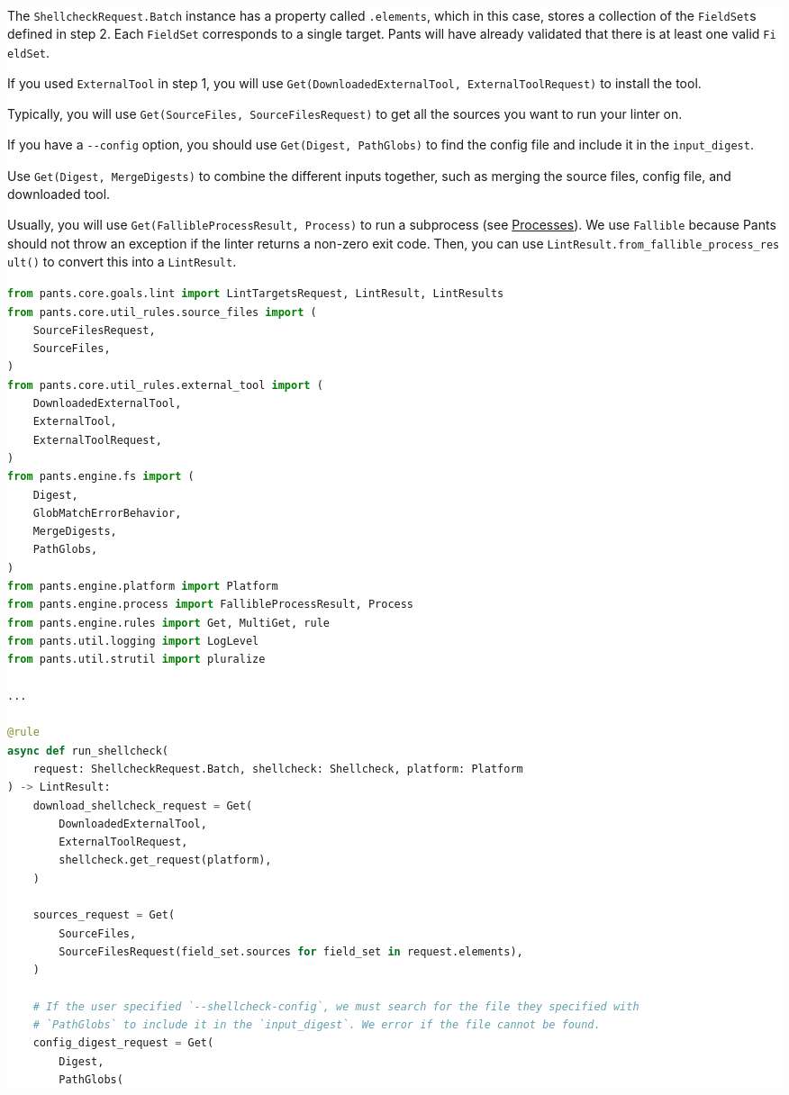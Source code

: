 The `ShellcheckRequest.Batch` instance has a property called `.elements`, which in this case, stores a collection of the `FieldSet`s defined in step 2. Each `FieldSet` corresponds to a single target. Pants will have already validated that there is at least one valid `FieldSet`.

If you used `ExternalTool` in step 1, you will use `Get(DownloadedExternalTool, ExternalToolRequest)` to install the tool.

Typically, you will use `Get(SourceFiles, SourceFilesRequest)` to get all the sources you want to run your linter on.

If you have a `--config` option, you should use `Get(Digest, PathGlobs)` to find the config file and include it in the `input_digest`.

Use `Get(Digest, MergeDigests)` to combine the different inputs together, such as merging the source files, config file, and downloaded tool.

Usually, you will use `Get(FallibleProcessResult, Process)` to run a subprocess (see [Processes](doc:rules-api-process)). We use `Fallible` because Pants should not throw an exception if the linter returns a non-zero exit code. Then, you can use `LintResult.from_fallible_process_result()` to convert this into a `LintResult`.

```python
from pants.core.goals.lint import LintTargetsRequest, LintResult, LintResults
from pants.core.util_rules.source_files import (
    SourceFilesRequest,
    SourceFiles,
)
from pants.core.util_rules.external_tool import (
    DownloadedExternalTool,
    ExternalTool,
    ExternalToolRequest,
)
from pants.engine.fs import (
    Digest,
    GlobMatchErrorBehavior,
    MergeDigests,
    PathGlobs,
)
from pants.engine.platform import Platform
from pants.engine.process import FallibleProcessResult, Process
from pants.engine.rules import Get, MultiGet, rule
from pants.util.logging import LogLevel
from pants.util.strutil import pluralize

...

@rule
async def run_shellcheck(
    request: ShellcheckRequest.Batch, shellcheck: Shellcheck, platform: Platform
) -> LintResult:
    download_shellcheck_request = Get(
        DownloadedExternalTool,
        ExternalToolRequest,
        shellcheck.get_request(platform),
    )

    sources_request = Get(
        SourceFiles,
        SourceFilesRequest(field_set.sources for field_set in request.elements),
    )

    # If the user specified `--shellcheck-config`, we must search for the file they specified with
    # `PathGlobs` to include it in the `input_digest`. We error if the file cannot be found.
    config_digest_request = Get(
        Digest,
        PathGlobs(
```